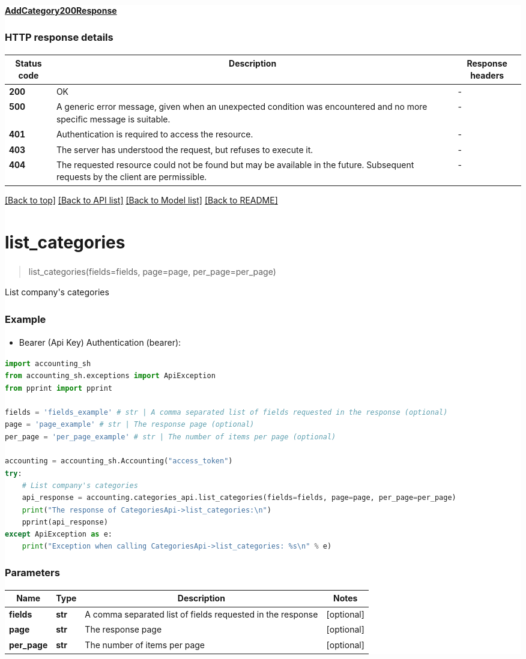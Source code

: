 [**AddCategory200Response**](AddCategory200Response.md)

### HTTP response details

| Status code | Description | Response headers |
|-------------|-------------|------------------|
**200** | OK |  -  |
**500** | A generic error message, given when an unexpected condition was encountered and no more specific message is suitable. |  -  |
**401** | Authentication is required to access the resource. |  -  |
**403** | The server has understood the request, but refuses to execute it. |  -  |
**404** | The requested resource could not be found but may be available in the future. Subsequent requests by the client are permissible. |  -  |

[[Back to top]](#) [[Back to API list]](../README.md#documentation-for-api-endpoints) [[Back to Model list]](../README.md#documentation-for-models) [[Back to README]](../README.md)

# **list_categories**
> list_categories(fields=fields, page=page, per_page=per_page)

List company's categories

### Example

* Bearer (Api Key) Authentication (bearer):

```python
import accounting_sh
from accounting_sh.exceptions import ApiException
from pprint import pprint

fields = 'fields_example' # str | A comma separated list of fields requested in the response (optional)
page = 'page_example' # str | The response page (optional)
per_page = 'per_page_example' # str | The number of items per page (optional)

accounting = accounting_sh.Accounting("access_token")
try:
    # List company's categories
    api_response = accounting.categories_api.list_categories(fields=fields, page=page, per_page=per_page)
    print("The response of CategoriesApi->list_categories:\n")
    pprint(api_response)
except ApiException as e:
    print("Exception when calling CategoriesApi->list_categories: %s\n" % e)

```



### Parameters


Name | Type | Description  | Notes
------------- | ------------- | ------------- | -------------
 **fields** | **str**| A comma separated list of fields requested in the response | [optional] 
 **page** | **str**| The response page | [optional] 
 **per_page** | **str**| The number of items per page | [optional] 
